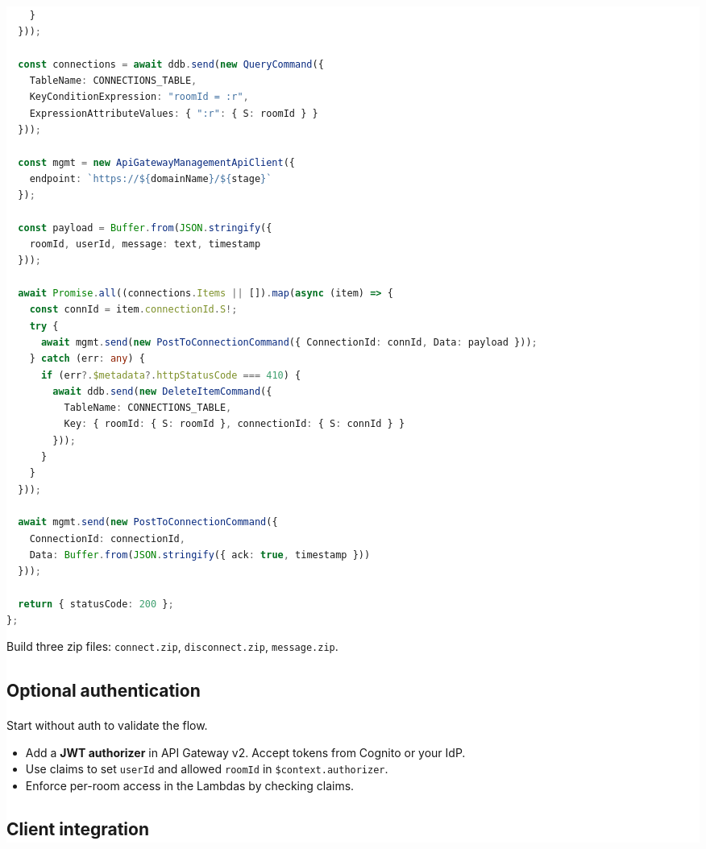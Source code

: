 ```ts
    }
  }));

  const connections = await ddb.send(new QueryCommand({
    TableName: CONNECTIONS_TABLE,
    KeyConditionExpression: "roomId = :r",
    ExpressionAttributeValues: { ":r": { S: roomId } }
  }));

  const mgmt = new ApiGatewayManagementApiClient({
    endpoint: `https://${domainName}/${stage}`
  });

  const payload = Buffer.from(JSON.stringify({
    roomId, userId, message: text, timestamp
  }));

  await Promise.all((connections.Items || []).map(async (item) => {
    const connId = item.connectionId.S!;
    try {
      await mgmt.send(new PostToConnectionCommand({ ConnectionId: connId, Data: payload }));
    } catch (err: any) {
      if (err?.$metadata?.httpStatusCode === 410) {
        await ddb.send(new DeleteItemCommand({
          TableName: CONNECTIONS_TABLE,
          Key: { roomId: { S: roomId }, connectionId: { S: connId } }
        }));
      }
    }
  }));

  await mgmt.send(new PostToConnectionCommand({
    ConnectionId: connectionId,
    Data: Buffer.from(JSON.stringify({ ack: true, timestamp }))
  }));

  return { statusCode: 200 };
};
```

Build three zip files: `connect.zip`, `disconnect.zip`, `message.zip`.

## Optional authentication

Start without auth to validate the flow.

* Add a **JWT authorizer** in API Gateway v2. Accept tokens from Cognito or your IdP.
* Use claims to set `userId` and allowed `roomId` in `$context.authorizer`.
* Enforce per-room access in the Lambdas by checking claims.

## Client integration
